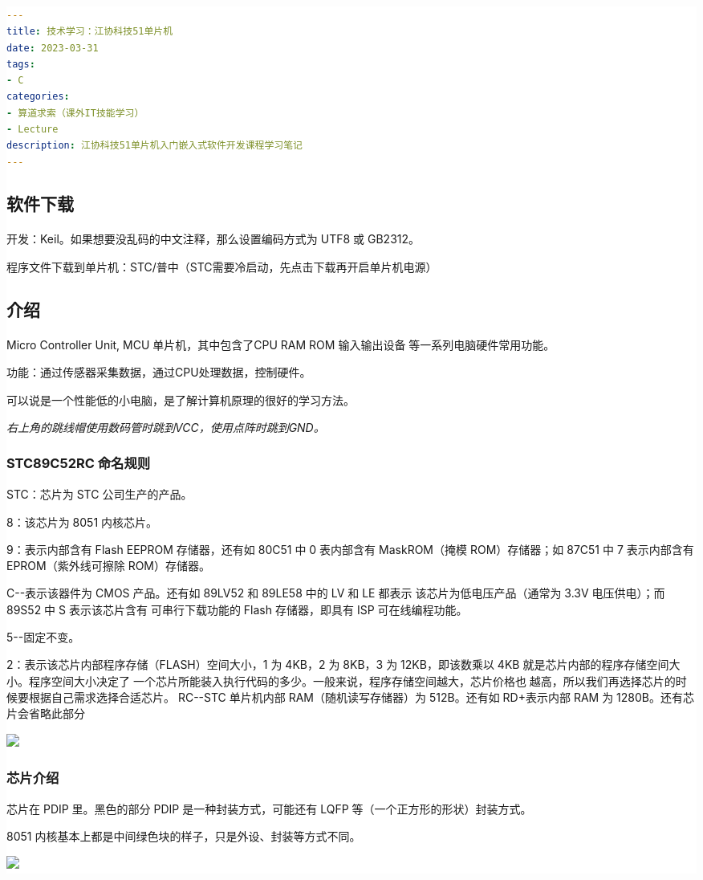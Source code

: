 ```yaml
---
title: 技术学习：江协科技51单片机
date: 2023-03-31
tags: 
- C
categories:
- 算道求索（课外IT技能学习）
- Lecture
description: 江协科技51单片机入门嵌入式软件开发课程学习笔记
---
```


## 软件下载

开发：Keil。如果想要没乱码的中文注释，那么设置编码方式为 UTF8 或 GB2312。

程序文件下载到单片机：STC/普中（STC需要冷启动，先点击下载再开启单片机电源）

## 介绍

Micro Controller Unit, MCU 单片机，其中包含了CPU RAM ROM 输入输出设备 等一系列电脑硬件常用功能。

功能：通过传感器采集数据，通过CPU处理数据，控制硬件。

可以说是一个性能低的小电脑，是了解计算机原理的很好的学习方法。

*右上角的跳线帽使用数码管时跳到VCC，使用点阵时跳到GND。*

### STC89C52RC 命名规则

STC：芯片为 STC 公司生产的产品。 

8：该芯片为 8051 内核芯片。 

9：表示内部含有 Flash EEPROM 存储器，还有如 80C51 中 0 表内部含有 MaskROM（掩模 ROM）存储器；如 87C51 中 7 表示内部含有 EPROM（紫外线可擦除 ROM）存储器。 

C--表示该器件为 CMOS 产品。还有如 89LV52 和 89LE58 中的 LV 和 LE 都表示 该芯片为低电压产品（通常为 3.3V 电压供电）；而 89S52 中 S 表示该芯片含有 可串行下载功能的 Flash 存储器，即具有 ISP 可在线编程功能。 

5--固定不变。 

2：表示该芯片内部程序存储（FLASH）空间大小，1 为 4KB，2 为 8KB，3 为  12KB，即该数乘以 4KB 就是芯片内部的程序存储空间大小。程序空间大小决定了 一个芯片所能装入执行代码的多少。一般来说，程序存储空间越大，芯片价格也 越高，所以我们再选择芯片的时候要根据自己需求选择合适芯片。 RC--STC 单片机内部 RAM（随机读写存储器）为 512B。还有如 RD+表示内部 RAM 为 1280B。还有芯片会省略此部分

![](https://raw.githubusercontent.com/Jingqing3948/FigureBed/main/mdImages/202212301540672.png)

### 芯片介绍

芯片在 PDIP 里。黑色的部分 PDIP 是一种封装方式，可能还有 LQFP 等（一个正方形的形状）封装方式。

8051 内核基本上都是中间绿色块的样子，只是外设、封装等方式不同。

![](https://raw.githubusercontent.com/Jingqing3948/FigureBed/main/mdImages/202212301540673.png)
